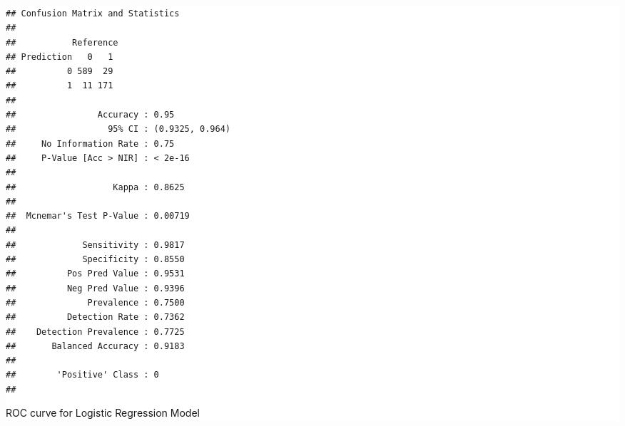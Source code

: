     ## Confusion Matrix and Statistics
    ## 
    ##           Reference
    ## Prediction   0   1
    ##          0 589  29
    ##          1  11 171
    ##                                          
    ##                Accuracy : 0.95           
    ##                  95% CI : (0.9325, 0.964)
    ##     No Information Rate : 0.75           
    ##     P-Value [Acc > NIR] : < 2e-16        
    ##                                          
    ##                   Kappa : 0.8625         
    ##                                          
    ##  Mcnemar's Test P-Value : 0.00719        
    ##                                          
    ##             Sensitivity : 0.9817         
    ##             Specificity : 0.8550         
    ##          Pos Pred Value : 0.9531         
    ##          Neg Pred Value : 0.9396         
    ##              Prevalence : 0.7500         
    ##          Detection Rate : 0.7362         
    ##    Detection Prevalence : 0.7725         
    ##       Balanced Accuracy : 0.9183         
    ##                                          
    ##        'Positive' Class : 0              
    ## 

ROC curve for Logistic Regression Model
